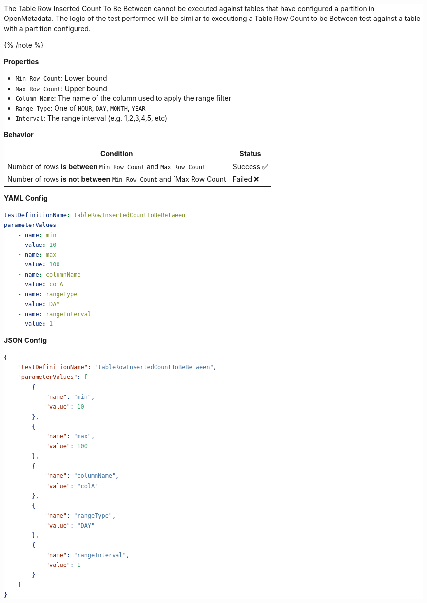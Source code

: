 The Table Row Inserted Count To Be Between cannot be executed against tables that have configured a partition in OpenMetadata. The logic of the test performed will be similar to executiong a Table Row Count to be Between test against a table with a partition configured.

{% /note %}

**Properties**

* `Min Row Count`: Lower bound
* `Max Row Count`: Upper bound
* `Column Name`: The name of the column used to apply the range filter
* `Range Type`: One of `HOUR`, `DAY`, `MONTH`, `YEAR`
* `Interval`: The range interval (e.g. 1,2,3,4,5, etc)

**Behavior**

| Condition                                                            | Status    |
|----------------------------------------------------------------------|-----------|
| Number of rows **is between** `Min Row Count` and `Max Row Count`    | Success ✅ |
| Number of rows **is not between** `Min Row Count` and `Max Row Count | Failed ❌  |

**YAML Config**

```yaml
testDefinitionName: tableRowInsertedCountToBeBetween
parameterValues:
    - name: min
      value: 10
    - name: max
      value: 100
    - name: columnName
      value: colA
    - name: rangeType
      value: DAY
    - name: rangeInterval
      value: 1
```

**JSON Config**

```json
{
    "testDefinitionName": "tableRowInsertedCountToBeBetween",
    "parameterValues": [
        {
            "name": "min",
            "value": 10
        },
        {
            "name": "max",
            "value": 100
        },
        {
            "name": "columnName",
            "value": "colA"
        },
        {
            "name": "rangeType",
            "value": "DAY"
        },
        {
            "name": "rangeInterval",
            "value": 1
        }
    ]
}
```
